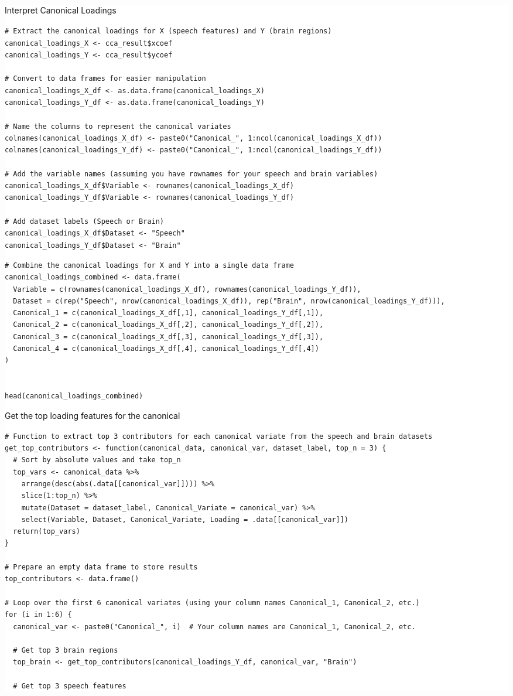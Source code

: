 Interpret Canonical Loadings

```{r}
# Extract the canonical loadings for X (speech features) and Y (brain regions) 
canonical_loadings_X <- cca_result$xcoef 
canonical_loadings_Y <- cca_result$ycoef  

# Convert to data frames for easier manipulation 
canonical_loadings_X_df <- as.data.frame(canonical_loadings_X) 
canonical_loadings_Y_df <- as.data.frame(canonical_loadings_Y)  

# Name the columns to represent the canonical variates 
colnames(canonical_loadings_X_df) <- paste0("Canonical_", 1:ncol(canonical_loadings_X_df))
colnames(canonical_loadings_Y_df) <- paste0("Canonical_", 1:ncol(canonical_loadings_Y_df))  

# Add the variable names (assuming you have rownames for your speech and brain variables) 
canonical_loadings_X_df$Variable <- rownames(canonical_loadings_X_df)
canonical_loadings_Y_df$Variable <- rownames(canonical_loadings_Y_df)  

# Add dataset labels (Speech or Brain) 
canonical_loadings_X_df$Dataset <- "Speech" 
canonical_loadings_Y_df$Dataset <- "Brain" 
```

```{r}
# Combine the canonical loadings for X and Y into a single data frame
canonical_loadings_combined <- data.frame(
  Variable = c(rownames(canonical_loadings_X_df), rownames(canonical_loadings_Y_df)),
  Dataset = c(rep("Speech", nrow(canonical_loadings_X_df)), rep("Brain", nrow(canonical_loadings_Y_df))),
  Canonical_1 = c(canonical_loadings_X_df[,1], canonical_loadings_Y_df[,1]),
  Canonical_2 = c(canonical_loadings_X_df[,2], canonical_loadings_Y_df[,2]),
  Canonical_3 = c(canonical_loadings_X_df[,3], canonical_loadings_Y_df[,3]),
  Canonical_4 = c(canonical_loadings_X_df[,4], canonical_loadings_Y_df[,4])
)


head(canonical_loadings_combined)
```

Get the top loading features for the canonical

```{r}
# Function to extract top 3 contributors for each canonical variate from the speech and brain datasets
get_top_contributors <- function(canonical_data, canonical_var, dataset_label, top_n = 3) {
  # Sort by absolute values and take top_n
  top_vars <- canonical_data %>%
    arrange(desc(abs(.data[[canonical_var]]))) %>%
    slice(1:top_n) %>%
    mutate(Dataset = dataset_label, Canonical_Variate = canonical_var) %>%
    select(Variable, Dataset, Canonical_Variate, Loading = .data[[canonical_var]])
  return(top_vars)
}

# Prepare an empty data frame to store results
top_contributors <- data.frame()

# Loop over the first 6 canonical variates (using your column names Canonical_1, Canonical_2, etc.)
for (i in 1:6) {
  canonical_var <- paste0("Canonical_", i)  # Your column names are Canonical_1, Canonical_2, etc.
  
  # Get top 3 brain regions
  top_brain <- get_top_contributors(canonical_loadings_Y_df, canonical_var, "Brain")
  
  # Get top 3 speech features
```